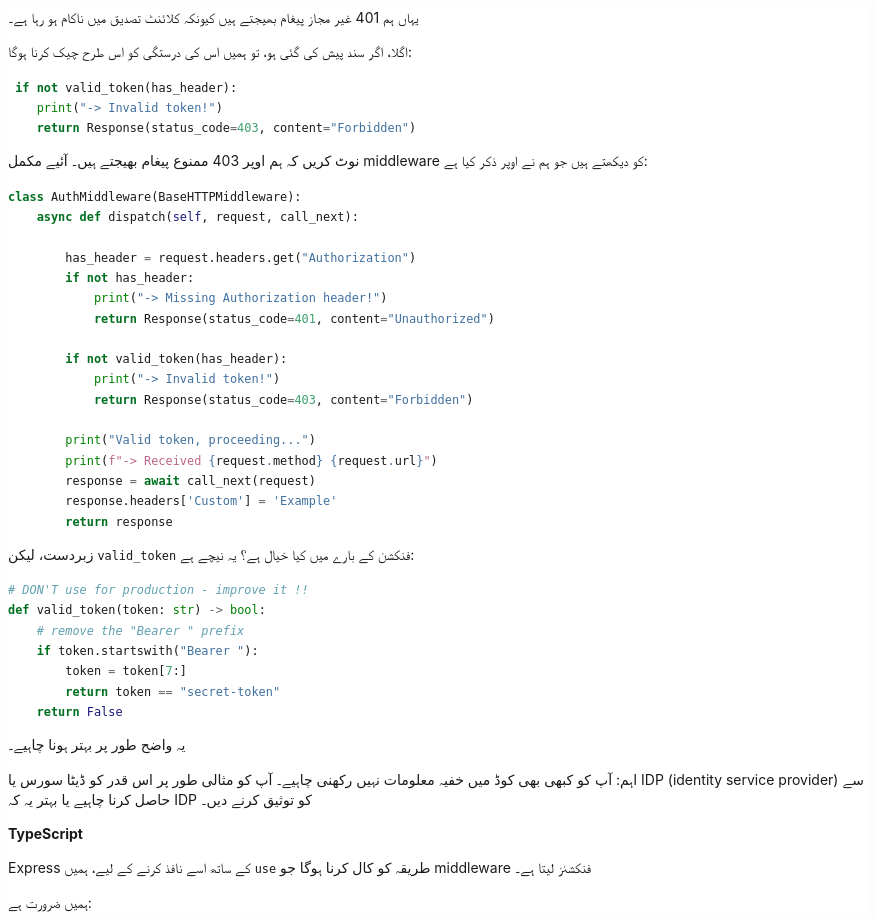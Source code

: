 یہاں ہم 401 غیر مجاز پیغام بھیجتے ہیں کیونکہ کلائنٹ تصدیق میں ناکام ہو رہا ہے۔

اگلا، اگر سند پیش کی گئی ہو، تو ہمیں اس کی درستگی کو اس طرح چیک کرنا ہوگا:

```python
 if not valid_token(has_header):
    print("-> Invalid token!")
    return Response(status_code=403, content="Forbidden")
```

نوٹ کریں کہ ہم اوپر 403 ممنوع پیغام بھیجتے ہیں۔ آئیے مکمل middleware کو دیکھتے ہیں جو ہم نے اوپر ذکر کیا ہے:

```python
class AuthMiddleware(BaseHTTPMiddleware):
    async def dispatch(self, request, call_next):

        has_header = request.headers.get("Authorization")
        if not has_header:
            print("-> Missing Authorization header!")
            return Response(status_code=401, content="Unauthorized")

        if not valid_token(has_header):
            print("-> Invalid token!")
            return Response(status_code=403, content="Forbidden")

        print("Valid token, proceeding...")
        print(f"-> Received {request.method} {request.url}")
        response = await call_next(request)
        response.headers['Custom'] = 'Example'
        return response

```

زبردست، لیکن `valid_token` فنکشن کے بارے میں کیا خیال ہے؟ یہ نیچے ہے:

```python
# DON'T use for production - improve it !!
def valid_token(token: str) -> bool:
    # remove the "Bearer " prefix
    if token.startswith("Bearer "):
        token = token[7:]
        return token == "secret-token"
    return False
```

یہ واضح طور پر بہتر ہونا چاہیے۔

اہم: آپ کو کبھی بھی کوڈ میں خفیہ معلومات نہیں رکھنی چاہیے۔ آپ کو مثالی طور پر اس قدر کو ڈیٹا سورس یا IDP (identity service provider) سے حاصل کرنا چاہیے یا بہتر یہ کہ IDP کو توثیق کرنے دیں۔

**TypeScript**

Express کے ساتھ اسے نافذ کرنے کے لیے، ہمیں `use` طریقہ کو کال کرنا ہوگا جو middleware فنکشنز لیتا ہے۔

ہمیں ضرورت ہے:
